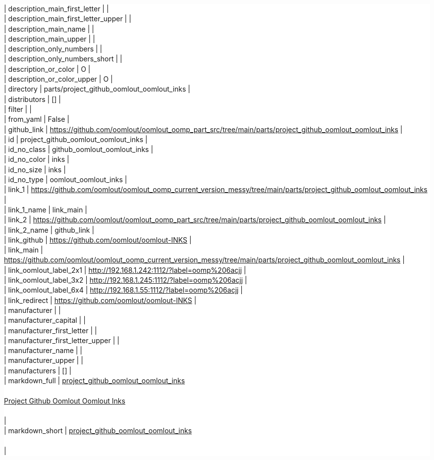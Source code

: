 | description_main_first_letter |  |  
| description_main_first_letter_upper |  |  
| description_main_name |  |  
| description_main_upper |  |  
| description_only_numbers |  |  
| description_only_numbers_short |   |  
| description_or_color | O  |  
| description_or_color_upper | O  |  
| directory | parts/project_github_oomlout_oomlout_inks |  
| distributors | [] |  
| filter |  |  
| from_yaml | False |  
| github_link | https://github.com/oomlout/oomlout_oomp_part_src/tree/main/parts/project_github_oomlout_oomlout_inks |  
| id | project_github_oomlout_oomlout_inks |  
| id_no_class | github_oomlout_oomlout_inks |  
| id_no_color | inks |  
| id_no_size | inks |  
| id_no_type | oomlout_oomlout_inks |  
| link_1 | https://github.com/oomlout/oomlout_oomp_current_version_messy/tree/main/parts/project_github_oomlout_oomlout_inks |  
| link_1_name | link_main |  
| link_2 | https://github.com/oomlout/oomlout_oomp_part_src/tree/main/parts/project_github_oomlout_oomlout_inks |  
| link_2_name | github_link |  
| link_github | https://github.com/oomlout/oomlout-INKS |  
| link_main | https://github.com/oomlout/oomlout_oomp_current_version_messy/tree/main/parts/project_github_oomlout_oomlout_inks |  
| link_oomlout_label_2x1 | http://192.168.1.242:1112/?label=oomp%206acjj |  
| link_oomlout_label_3x2 | http://192.168.1.245:1112/?label=oomp%206acjj |  
| link_oomlout_label_6x4 | http://192.168.1.55:1112/?label=oomp%206acjj |  
| link_redirect | https://github.com/oomlout/oomlout-INKS |  
| manufacturer |  |  
| manufacturer_capital |  |  
| manufacturer_first_letter |  |  
| manufacturer_first_letter_upper |  |  
| manufacturer_name |  |  
| manufacturer_upper |  |  
| manufacturers | [] |  
| markdown_full | [project_github_oomlout_oomlout_inks](https://github.com/oomlout/oomlout_oomp_current_version_messy/tree/main/parts/project_github_oomlout_oomlout_inks)<br>[](https://github.com/oomlout/oomlout_oomp_current_version_messy/tree/main/parts/project_github_oomlout_oomlout_inks)<br>[Project Github Oomlout Oomlout Inks](https://github.com/oomlout/oomlout_oomp_current_version_messy/tree/main/parts/project_github_oomlout_oomlout_inks)<br><br> |  
| markdown_short | [project_github_oomlout_oomlout_inks](https://github.com/oomlout/oomlout_oomp_current_version_messy/tree/main/parts/project_github_oomlout_oomlout_inks)<br><br> |  